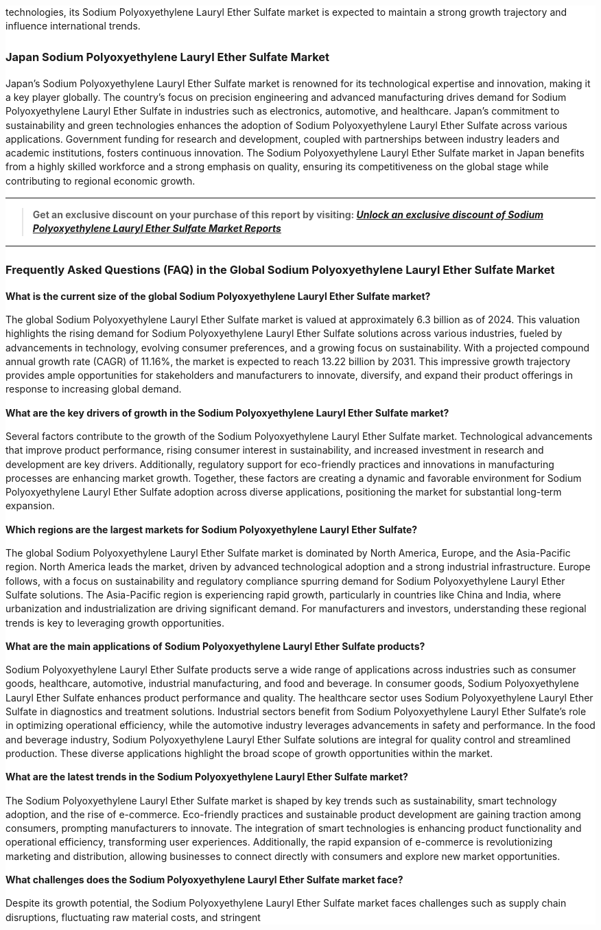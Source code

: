 technologies, its Sodium Polyoxyethylene Lauryl Ether Sulfate market is expected to maintain a strong growth trajectory and influence international trends.</p><h3>Japan Sodium Polyoxyethylene Lauryl Ether Sulfate Market</h3><p>Japan&rsquo;s Sodium Polyoxyethylene Lauryl Ether Sulfate market is renowned for its technological expertise and innovation, making it a key player globally. The country&rsquo;s focus on precision engineering and advanced manufacturing drives demand for Sodium Polyoxyethylene Lauryl Ether Sulfate in industries such as electronics, automotive, and healthcare. Japan&rsquo;s commitment to sustainability and green technologies enhances the adoption of Sodium Polyoxyethylene Lauryl Ether Sulfate across various applications. Government funding for research and development, coupled with partnerships between industry leaders and academic institutions, fosters continuous innovation. The Sodium Polyoxyethylene Lauryl Ether Sulfate market in Japan benefits from a highly skilled workforce and a strong emphasis on quality, ensuring its competitiveness on the global stage while contributing to regional economic growth.</p><hr /><blockquote><p><strong>Get an exclusive discount on your purchase of this report by visiting: <em><a href="://marketresearchpulse.com/ask-for-discount/3787?utm_source=Github&amp;utm_medium=0116">Unlock an exclusive discount of Sodium Polyoxyethylene Lauryl Ether Sulfate Market Reports</a></em>&nbsp;</strong></p></blockquote><hr /><h3>Frequently Asked Questions (FAQ) in the Global Sodium Polyoxyethylene Lauryl Ether Sulfate Market</h3><p><strong>What is the current size of the global Sodium Polyoxyethylene Lauryl Ether Sulfate market?</strong></p><p>The global Sodium Polyoxyethylene Lauryl Ether Sulfate market is valued at approximately 6.3 billion as of 2024. This valuation highlights the rising demand for Sodium Polyoxyethylene Lauryl Ether Sulfate solutions across various industries, fueled by advancements in technology, evolving consumer preferences, and a growing focus on sustainability. With a projected compound annual growth rate (CAGR) of 11.16%, the market is expected to reach 13.22 billion by 2031. This impressive growth trajectory provides ample opportunities for stakeholders and manufacturers to innovate, diversify, and expand their product offerings in response to increasing global demand.</p><p><strong>What are the key drivers of growth in the Sodium Polyoxyethylene Lauryl Ether Sulfate market?</strong></p><p>Several factors contribute to the growth of the Sodium Polyoxyethylene Lauryl Ether Sulfate market. Technological advancements that improve product performance, rising consumer interest in sustainability, and increased investment in research and development are key drivers. Additionally, regulatory support for eco-friendly practices and innovations in manufacturing processes are enhancing market growth. Together, these factors are creating a dynamic and favorable environment for Sodium Polyoxyethylene Lauryl Ether Sulfate adoption across diverse applications, positioning the market for substantial long-term expansion.</p><p><strong>Which regions are the largest markets for Sodium Polyoxyethylene Lauryl Ether Sulfate?</strong></p><p>The global Sodium Polyoxyethylene Lauryl Ether Sulfate market is dominated by North America, Europe, and the Asia-Pacific region. North America leads the market, driven by advanced technological adoption and a strong industrial infrastructure. Europe follows, with a focus on sustainability and regulatory compliance spurring demand for Sodium Polyoxyethylene Lauryl Ether Sulfate solutions. The Asia-Pacific region is experiencing rapid growth, particularly in countries like China and India, where urbanization and industrialization are driving significant demand. For manufacturers and investors, understanding these regional trends is key to leveraging growth opportunities.</p><p><strong>What are the main applications of Sodium Polyoxyethylene Lauryl Ether Sulfate products?</strong></p><p>Sodium Polyoxyethylene Lauryl Ether Sulfate products serve a wide range of applications across industries such as consumer goods, healthcare, automotive, industrial manufacturing, and food and beverage. In consumer goods, Sodium Polyoxyethylene Lauryl Ether Sulfate enhances product performance and quality. The healthcare sector uses Sodium Polyoxyethylene Lauryl Ether Sulfate in diagnostics and treatment solutions. Industrial sectors benefit from Sodium Polyoxyethylene Lauryl Ether Sulfate&rsquo;s role in optimizing operational efficiency, while the automotive industry leverages advancements in safety and performance. In the food and beverage industry, Sodium Polyoxyethylene Lauryl Ether Sulfate solutions are integral for quality control and streamlined production. These diverse applications highlight the broad scope of growth opportunities within the market.</p><p><strong>What are the latest trends in the Sodium Polyoxyethylene Lauryl Ether Sulfate market?</strong></p><p>The Sodium Polyoxyethylene Lauryl Ether Sulfate market is shaped by key trends such as sustainability, smart technology adoption, and the rise of e-commerce. Eco-friendly practices and sustainable product development are gaining traction among consumers, prompting manufacturers to innovate. The integration of smart technologies is enhancing product functionality and operational efficiency, transforming user experiences. Additionally, the rapid expansion of e-commerce is revolutionizing marketing and distribution, allowing businesses to connect directly with consumers and explore new market opportunities.</p><p><strong>What challenges does the Sodium Polyoxyethylene Lauryl Ether Sulfate market face?</strong></p><p>Despite its growth potential, the Sodium Polyoxyethylene Lauryl Ether Sulfate market faces challenges such as supply chain disruptions, fluctuating raw material costs, and stringent